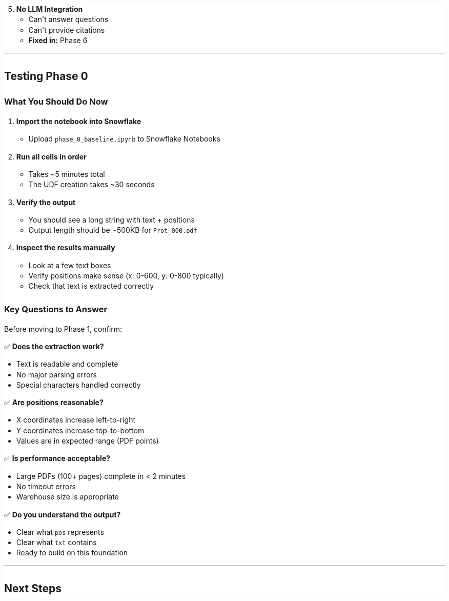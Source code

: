 5. **No LLM Integration**
   - Can't answer questions
   - Can't provide citations
   - **Fixed in:** Phase 6

---

## Testing Phase 0

### What You Should Do Now

1. **Import the notebook into Snowflake**
   - Upload `phase_0_baseline.ipynb` to Snowflake Notebooks

2. **Run all cells in order**
   - Takes ~5 minutes total
   - The UDF creation takes ~30 seconds

3. **Verify the output**
   - You should see a long string with text + positions
   - Output length should be ~500KB for `Prot_000.pdf`

4. **Inspect the results manually**
   - Look at a few text boxes
   - Verify positions make sense (x: 0-600, y: 0-800 typically)
   - Check that text is extracted correctly

### Key Questions to Answer

Before moving to Phase 1, confirm:

✅ **Does the extraction work?**
- Text is readable and complete
- No major parsing errors
- Special characters handled correctly

✅ **Are positions reasonable?**
- X coordinates increase left-to-right
- Y coordinates increase top-to-bottom
- Values are in expected range (PDF points)

✅ **Is performance acceptable?**
- Large PDFs (100+ pages) complete in < 2 minutes
- No timeout errors
- Warehouse size is appropriate

✅ **Do you understand the output?**
- Clear what `pos` represents
- Clear what `txt` contains
- Ready to build on this foundation

---

## Next Steps
